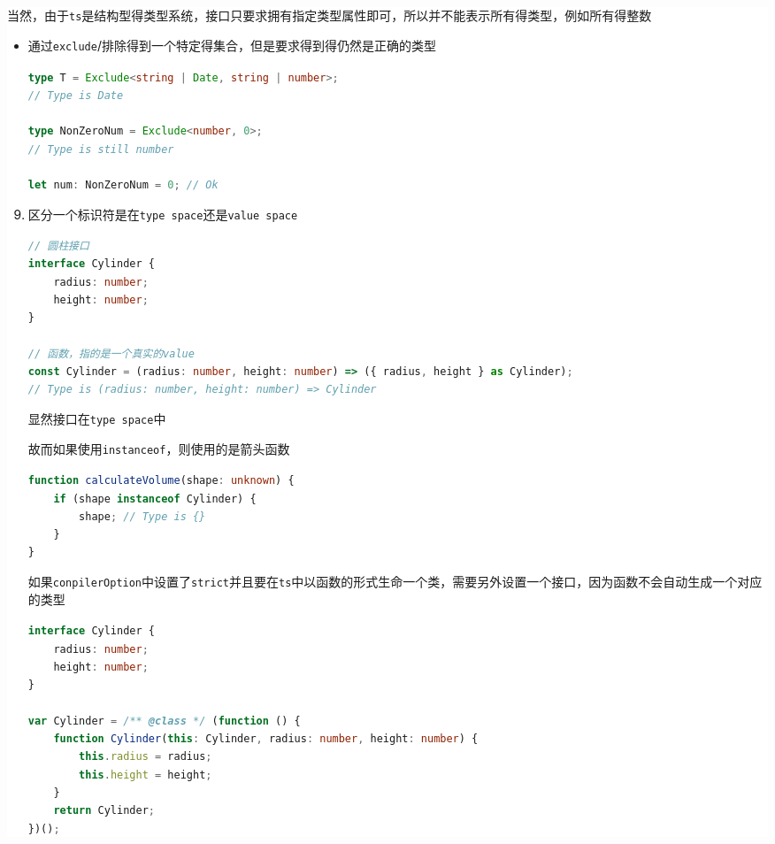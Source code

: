   当然，由于`ts`是结构型得类型系统，接口只要求拥有指定类型属性即可，所以并不能表示所有得类型，例如所有得整数

* 通过`exclude`/排除得到一个特定得集合，但是要求得到得仍然是正确的类型

  ```ts
  type T = Exclude<string | Date, string | number>;
  // Type is Date
  
  type NonZeroNum = Exclude<number, 0>;
  // Type is still number
  
  let num: NonZeroNum = 0; // Ok
  ```

9. 区分一个标识符是在`type space`还是`value space`

   ```ts
   // 圆柱接口
   interface Cylinder {
       radius: number;
       height: number;
   }
   
   // 函数，指的是一个真实的value
   const Cylinder = (radius: number, height: number) => ({ radius, height } as Cylinder);
   // Type is (radius: number, height: number) => Cylinder
   ```

   显然接口在`type space`中

   故而如果使用`instanceof`，则使用的是箭头函数

   ```ts
   function calculateVolume(shape: unknown) {
       if (shape instanceof Cylinder) {
           shape; // Type is {}
       }
   }
   ```

   如果`conpilerOption`中设置了`strict`并且要在`ts`中以函数的形式生命一个类，需要另外设置一个接口，因为函数不会自动生成一个对应的类型

   ```ts
   interface Cylinder {
       radius: number;
       height: number;
   }
   
   var Cylinder = /** @class */ (function () {
       function Cylinder(this: Cylinder, radius: number, height: number) {
           this.radius = radius;
           this.height = height;
       }
       return Cylinder;
   })();
   ```
